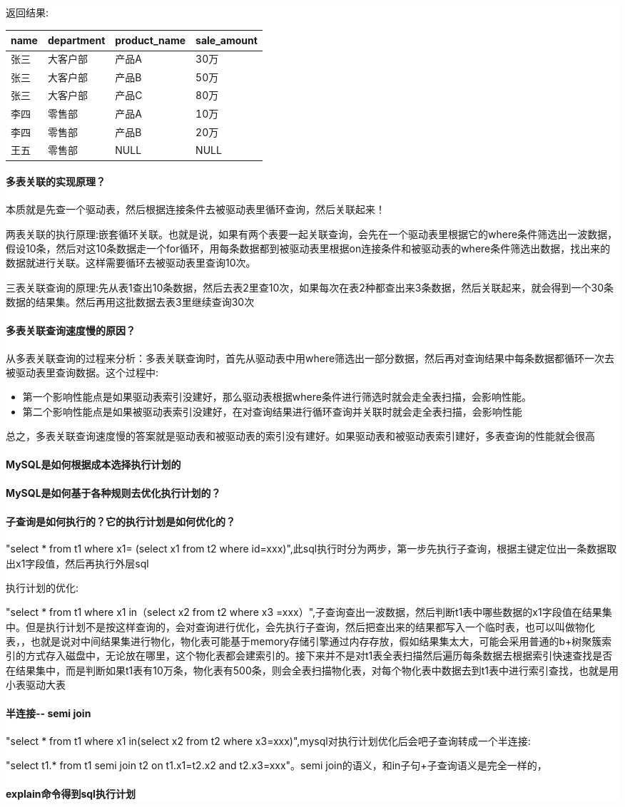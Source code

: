 返回结果:

| name | department | product_name | sale_amount |
| ---- | ---------- | ------------ | ----------- |
| 张三 | 大客户部   | 产品A        | 30万        |
| 张三 | 大客户部   | 产品B        | 50万        |
| 张三 | 大客户部   | 产品C        | 80万        |
| 李四 | 零售部     | 产品A        | 10万        |
| 李四 | 零售部     | 产品B        | 20万        |
| 王五 | 零售部     | NULL         | NULL        |

#### 多表关联的实现原理？

本质就是先查一个驱动表，然后根据连接条件去被驱动表里循环查询，然后关联起来！

两表关联的执行原理:嵌套循环关联。也就是说，如果有两个表要一起关联查询，会先在一个驱动表里根据它的where条件筛选出一波数据，假设10条，然后对这10条数据走一个for循环，用每条数据都到被驱动表里根据on连接条件和被驱动表的where条件筛选出数据，找出来的数据就进行关联。这样需要循环去被驱动表里查询10次。

三表关联查询的原理:先从表1查出10条数据，然后去表2里查10次，如果每次在表2种都查出来3条数据，然后关联起来，就会得到一个30条数据的结果集。然后再用这批数据去表3里继续查询30次

#### 多表关联查询速度慢的原因？

从多表关联查询的过程来分析：多表关联查询时，首先从驱动表中用where筛选出一部分数据，然后再对查询结果中每条数据都循环一次去被驱动表里查询数据。这个过程中:

* 第一个影响性能点是如果驱动表索引没建好，那么驱动表根据where条件进行筛选时就会走全表扫描，会影响性能。
* 第二个影响性能点是如果被驱动表索引没建好，在对查询结果进行循环查询并关联时就会走全表扫描，会影响性能

总之，多表关联查询速度慢的答案就是驱动表和被驱动表的索引没有建好。如果驱动表和被驱动表索引建好，多表查询的性能就会很高

#### MySQL是如何根据成本选择执行计划的 

#### MySQL是如何基于各种规则去优化执行计划的？

#### 子查询是如何执行的？它的执行计划是如何优化的？

"select * from t1 where x1= (select x1 from t2 where id=xxx)",此sql执行时分为两步，第一步先执行子查询，根据主键定位出一条数据取出x1字段值，然后再执行外层sql

执行计划的优化:

"select * from t1 where x1 in（select x2 from t2 where x3 =xxx）",子查询查出一波数据，然后判断t1表中哪些数据的x1字段值在结果集中。但是执行计划不是按这样查询的，会对查询进行优化，会先执行子查询，然后把查出来的结果都写入一个临时表，也可以叫做物化表，，也就是说对中间结果集进行物化，物化表可能基于memory存储引擎通过内存存放，假如结果集太大，可能会采用普通的b+树聚簇索引的方式存入磁盘中，无论放在哪里，这个物化表都会建索引的。接下来并不是对t1表全表扫描然后遍历每条数据去根据索引快速查找是否在结果集中，而是判断如果t1表有10万条，物化表有500条，则会全表扫描物化表，对每个物化表中数据去到t1表中进行索引查找，也就是用小表驱动大表

#### 半连接-- semi join

"select * from t1 where x1 in(select x2 from t2 where x3=xxx)",mysql对执行计划优化后会吧子查询转成一个半连接:

"select t1.* from t1 semi join t2 on t1.x1=t2.x2 and t2.x3=xxx"。semi join的语义，和in子句+子查询语义是完全一样的，

#### explain命令得到sql执行计划
